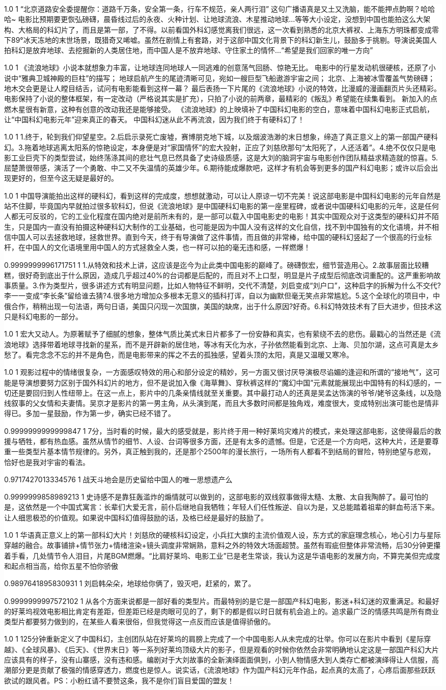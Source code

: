 1.0 1 “北京道路安全委提醒你：道路千万条，安全第一条，行车不规范，亲人两行泪” 这句广播语真是又土又洗脑，能不能押点韵啊？哈哈哈~ 电影比预期要更恢弘磅礴，晨昏线过后的永夜、火种计划、让地球流浪、木星推动地球…等等大小设定，没想到中国也能拍这么大架构、大格局的科幻片了，而且是第一部，了不得。以前看国外科幻感觉离我们很远，这一次看到熟悉的北京大裤衩、上海东方明珠都变成零下89°冰天冻地的末世场景，既猎奇又唏嘘。虽然在剧情上有套路，对于这部中国文化背景下的科幻新生儿，鼓励多于挑剔。导演说美国人拍科幻是放弃地球、去挖掘新的人类居住地，而中国人是不放弃地球、守住家土的情怀…“希望是我们回家的唯一方向”

1.0 1 《流浪地球》小说本就想象力丰富，让地球连同地球人一同逃难的创意荡气回肠、惊艳无比。
电影中的行星发动机很硬核，还原了小说中“雅典卫城神殿的巨柱”的描写；
地球启航产生的尾迹清晰可见，宛如一艘巨型飞船遨游宇宙之间；
北京、上海被冰雪覆盖气势磅礴；地木交会更是让人瞠目结舌，试问有电影能看到这样一幕？
最后表扬一下片尾的《流浪地球》小说的特效，比漫威的漫画翻页片头还精彩。
电影保持了小说的整体框架，有一定改动（严格说其实是扩充），只拍了小说的前两章，最精彩的《叛乱》希望能在续集看到。
新加入的点燃木星很有新意，这种有创意的改动我还是能够接受。
《流浪地球》的上映填补了中国科幻电影的空白，意味着中国科幻电影正式启航，让“中国科幻电影元年”迎来真正的春天。
中国科幻迷从此不再流浪，因为我们终于有硬科幻了！

1.0 1 1.终于，轮到我们仰望星空。2.后启示录死亡废墟，赛博朋克地下城，以及烟波浩渺的末日想象，缔造了真正意义上的第一部国产硬科幻。3.拖着地球逃离太阳系的惊艳设定，本身便是对“家国情怀”的宏大投射，正应了刘慈欣那句“太阳死了，人还活着”。4.绝不仅仅只是电影工业巨壳下的类型尝试，始终荡涤其间的悲壮气息已然具备了史诗级质感，这是大刘的脑洞宇宙与电影创作团队精益求精造就的惊喜。5.屈楚萧很带感，演活了一个勇敢、中二又不失温情的英雄少年。6.期待能成爆款吧，这样才有机会等到更多的国产科幻电影；或许以后会出现更好的，但至今这无疑是最好的。

1.0 1 中国导演能拍出这样的硬科幻，看到这样的完成度，想想就激动，可以让人原谅一切不完美！说这部电影是中国科幻电影的元年自然是站不住脚，毕竟国内早就拍过很多软科幻，但说《流浪地球》是中国硬科幻电影的第一座里程碑，或者说中国硬科幻电影的元年，这是任何人都无可反驳的，它的工业化程度在国内绝对是前所未有的，是一部可以载入中国电影史的电影！其实中国观众对于这类型的硬科幻并不陌生，只是国内一直没有拍摄这种硬科幻大制作的工业基础，也可能是因为中国人没有这样的文化自信，找不到中国独有的文化语境，并不相信中国人可以去拯救地球，拯救世界。直到今天，终于有导演做了这件事情，而且做的非常棒，给中国的硬科幻竖起了一个很高的行业标杆，在中国人的文化语境里用中国人的方式拯救全人类，也一样可以拍的毫无违和感，一样燃爆！

0.9999999996171751 1 1.从特效和技术上讲，这应该是迄今为止此类中国电影的巅峰了。磅礴恢宏，细节营造用心。2.故事层面比较糟糕，很好奇到底出于什么原因，造成几乎超过40%的台词都是后配的，而且对不上口型，明显是片子成型后彻底改词重配的。这严重影响故事质量。3.作为类型片，很多讲述方式有明显问题，比如人物特征不鲜明，交代不清楚，刘启变成“刘户口”，这种启字的拆解为什么不交代?李一一变成“李长条”留给谁去猜?4.很多地方增加众多根本无意义的插科打诨，自以为幽默但毫无笑点非常尴尬。5.这个全球化的项目中，中俄合作，稍稍出现一句法语，两句日语，美国只闪现一次国旗，美国的缺席，出于什么原因?好奇。6.科幻特效技术有了巨大进步，但技术这只是科幻电影的一部分。

1.0 1 宏大又动人。为原著赋予了细腻的想象，整体气质比美式末日片都多了一份安静和真实，也有萦绕不去的悲伤。最戳心的当然还是《流浪地球》选择带着地球寻找新的星系，而不是开辟新的居住地，等冰有天化为水，子孙依然能看到北京、上海、贝加尔湖，这点可真是太乡愁了。看完念念不忘的并不是角色，而是电影带来的挥之不去的孤独感，望着头顶的太阳，真是又温暖又寒冷。

1.0 1 观影过程中的情绪很复杂，一方面感叹特效的用心和部分设定的精妙，另一方面又很讨厌导演极尽谄媚的逢迎和所谓的“接地气”，这可能是导演想要努力区别于国外科幻片的地方，但不是说加入像《海草舞》、穿秋裤这样的“魔幻中国”元素就能展现出中国特有的科幻感的，一切还是要回归到人性纽带上。在这一点上，影片中的几条亲情线就至关重要。其中最打动人的还真是吴孟达饰演的爷爷/姥爷这条线，以及隐线叙事的父女情和夫妻情。吴京才是影片的第一男主角，从头演到尾，而且大多数时间都是独角戏，难度很大，变成特别出演可能也是情非得已。多加一星鼓励，作为第一步，确实已经不错了。

0.9999999999999847 1 7分，当时看的时候，最大的感受就是，影片终于用一种好莱坞灾难片的模式，来处理这部电影，这使得最后的救援与牺牲，都有热血感。虽然从情节的细节、人设、台词等很多方面，还是有太多的遗憾。但是，它还是一个方向吧，这种大片，还是要尊重一些类型片基本情节规律的。另外，真正触到我的，还是那个2500年的漫长旅行，一场所有人都看不到结局的冒险，特别绝望与悲观，恰好也是我对宇宙的看法。

0.9717427013334576 1 战天斗地会是历史留给中国人的唯一思想遗产么

0.9999999858989213 1 史诗感不是靠狂轰滥炸的煽情就可以做到的，这部电影的双线叙事做得太糙、太散、太自我陶醉了。最可怕的是，这依然是一个中国式寓言：长辈们大爱无言，前仆后继地自我牺牲；年轻人们任性叛逆、自以为是，又总能踏着祖辈的鲜血苟活下来。让人细思极恐的价值观。如果说中国科幻值得鼓励的话，及格已经是最好的鼓励了。

1.0 1 华语真正意义上的第一部科幻大片！刘慈欣的硬核科幻设定，小兵扛大旗的主流价值观人设，东方式的家庭理念核心，地心引力与星际穿越的融合。故事铺排+情节张力+情绪渲染+镜头调度非常娴熟，意料之外的特效大场面超赞。虽然有瑕疵但整体非常流畅，后30分钟更攥着手看，几处情节令人泪目，片尾BGM燃爆。“比肩好莱坞、电影工业”已是老生常谈，我认为这是华语电影的发展方向，不算完美但完成度和起点相当高，给你五星不怕你骄傲

0.9897641895830931 1 刘启韩朵朵，地球给你俩了，毁灭吧，赶紧的，累了。

0.9999999997572102 1 从各个方面来说都是一部好看的类型片。而最特别的是它是一部国产科幻电影，影迷+科幻迷的双重满足。和最好的好莱坞视效电影相比肯定有差距，但差距已经是肉眼可见的了，剩下的都是假以时日就有机会追上的。追求最广泛的情感共鸣是所有商业类型片都要努力做到的，在某些人看来很俗，但我觉得这一点反而应该是值得骄傲的。

1.0 1 125分钟重新定义了中国科幻，主创团队站在好莱坞的肩膀上完成了一个中国电影人从未完成的壮举。你可以在影片中看到《星际穿越》、《全球风暴》、《后天》、《世界末日》等一系列好莱坞顶级大片的影子，但是观看的时候你依然会非常明确地认定这是一部国产科幻大片应该具有的样子，没有山寨感，没有违和感。编剧对于大刘故事的全新演绎面面俱到，小到人物情感大到人类存亡都被演绎得让人信服，高潮部分更是贡献了极强的情感穿透力，燃度也是惊人。说实话，《流浪地球》作为国产科幻元年作品，起点真的太高了，心疼后面那些跃跃欲试的跟风者。PS：小粉红请不要赞这条，我不是你们盲目爱国的盟友！
